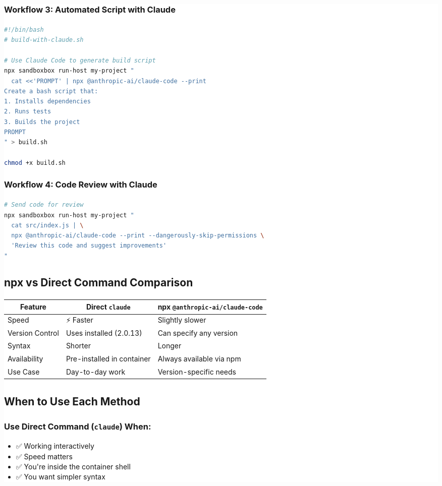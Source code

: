 ### Workflow 3: Automated Script with Claude

```bash
#!/bin/bash
# build-with-claude.sh

# Use Claude Code to generate build script
npx sandboxbox run-host my-project "
  cat <<'PROMPT' | npx @anthropic-ai/claude-code --print
Create a bash script that:
1. Installs dependencies
2. Runs tests
3. Builds the project
PROMPT
" > build.sh

chmod +x build.sh
```

### Workflow 4: Code Review with Claude

```bash
# Send code for review
npx sandboxbox run-host my-project "
  cat src/index.js | \
  npx @anthropic-ai/claude-code --print --dangerously-skip-permissions \
  'Review this code and suggest improvements'
"
```

## npx vs Direct Command Comparison

| Feature | Direct `claude` | npx `@anthropic-ai/claude-code` |
|---------|----------------|----------------------------------|
| Speed | ⚡ Faster | Slightly slower |
| Version Control | Uses installed (2.0.13) | Can specify any version |
| Syntax | Shorter | Longer |
| Availability | Pre-installed in container | Always available via npm |
| Use Case | Day-to-day work | Version-specific needs |

## When to Use Each Method

### Use Direct Command (`claude`) When:
- ✅ Working interactively
- ✅ Speed matters
- ✅ You're inside the container shell
- ✅ You want simpler syntax
